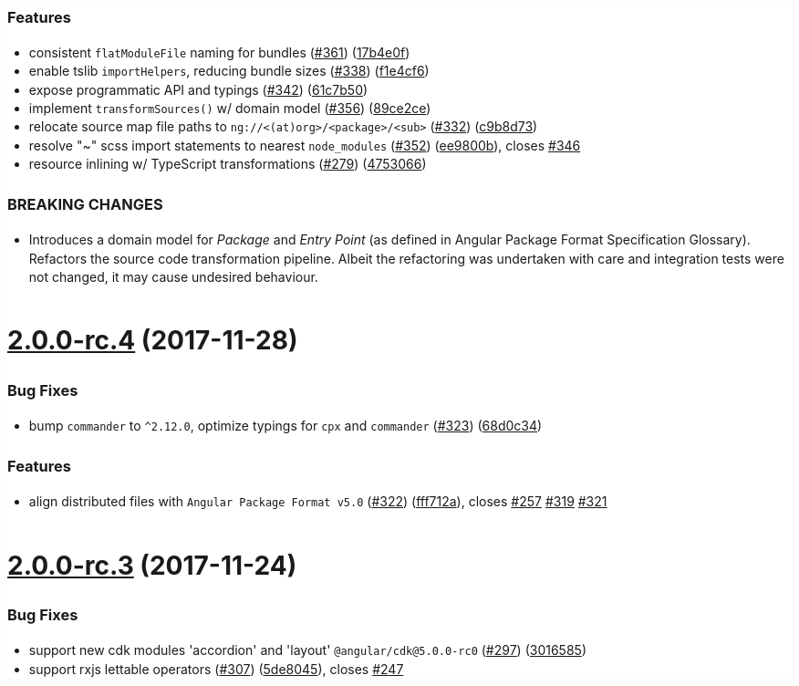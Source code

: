 ### Features

* consistent `flatModuleFile` naming for bundles ([#361](https://github.com/ng-packagr/ng-packagr/issues/361)) ([17b4e0f](https://github.com/ng-packagr/ng-packagr/commit/17b4e0f))
* enable tslib `importHelpers`, reducing bundle sizes ([#338](https://github.com/ng-packagr/ng-packagr/issues/338)) ([f1e4cf6](https://github.com/ng-packagr/ng-packagr/commit/f1e4cf6))
* expose programmatic API and typings ([#342](https://github.com/ng-packagr/ng-packagr/issues/342)) ([61c7b50](https://github.com/ng-packagr/ng-packagr/commit/61c7b50))
* implement `transformSources()` w/ domain model ([#356](https://github.com/ng-packagr/ng-packagr/issues/356)) ([89ce2ce](https://github.com/ng-packagr/ng-packagr/commit/89ce2ce))
* relocate source map file paths to `ng://<(at)org>/<package>/<sub>` ([#332](https://github.com/ng-packagr/ng-packagr/issues/332)) ([c9b8d73](https://github.com/ng-packagr/ng-packagr/commit/c9b8d73))
* resolve "~" scss import statements to nearest `node_modules` ([#352](https://github.com/ng-packagr/ng-packagr/issues/352)) ([ee9800b](https://github.com/ng-packagr/ng-packagr/commit/ee9800b)), closes [#346](https://github.com/ng-packagr/ng-packagr/issues/346)
* resource inlining w/ TypeScript transformations ([#279](https://github.com/ng-packagr/ng-packagr/issues/279)) ([4753066](https://github.com/ng-packagr/ng-packagr/commit/4753066))

### BREAKING CHANGES

* Introduces a domain model for _Package_ and _Entry Point_ (as defined in Angular Package Format Specification Glossary). Refactors the source code transformation pipeline. Albeit the refactoring was undertaken with care and integration tests were not changed, it may cause undesired behaviour.

<a name="2.0.0-rc.4"></a>

# [2.0.0-rc.4](https://github.com/ng-packagr/ng-packagr/compare/v2.0.0-rc.3...v2.0.0-rc.4) (2017-11-28)

### Bug Fixes

* bump `commander` to `^2.12.0`, optimize typings for `cpx` and `commander` ([#323](https://github.com/ng-packagr/ng-packagr/issues/323)) ([68d0c34](https://github.com/ng-packagr/ng-packagr/commit/68d0c34))

### Features

* align distributed files with `Angular Package Format v5.0` ([#322](https://github.com/ng-packagr/ng-packagr/issues/322)) ([fff712a](https://github.com/ng-packagr/ng-packagr/commit/fff712a)), closes [#257](https://github.com/ng-packagr/ng-packagr/issues/257) [#319](https://github.com/ng-packagr/ng-packagr/issues/319) [#321](https://github.com/ng-packagr/ng-packagr/issues/321)

<a name="2.0.0-rc.3"></a>

# [2.0.0-rc.3](https://github.com/ng-packagr/ng-packagr/compare/v2.0.0-rc.2...v2.0.0-rc.3) (2017-11-24)

### Bug Fixes

* support new cdk modules 'accordion' and 'layout' `@angular/cdk@5.0.0-rc0` ([#297](https://github.com/ng-packagr/ng-packagr/issues/297)) ([3016585](https://github.com/ng-packagr/ng-packagr/commit/3016585))
* support rxjs lettable operators ([#307](https://github.com/ng-packagr/ng-packagr/issues/307)) ([5de8045](https://github.com/ng-packagr/ng-packagr/commit/5de8045)), closes [#247](https://github.com/ng-packagr/ng-packagr/issues/247)
